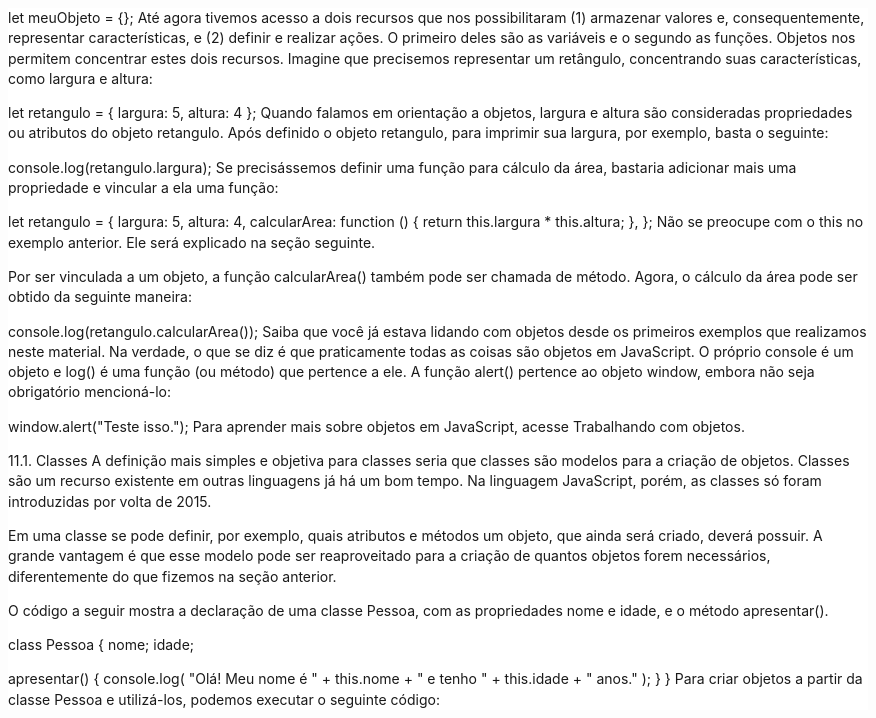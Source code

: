 let meuObjeto = {};
Até agora tivemos acesso a dois recursos que nos possibilitaram (1) armazenar valores e, consequentemente, representar características, e (2) definir e realizar ações. O primeiro deles são as variáveis e o segundo as funções. Objetos nos permitem concentrar estes dois recursos. Imagine que precisemos representar um retângulo, concentrando suas características, como largura e altura:

let retangulo = { largura: 5, altura: 4 };
Quando falamos em orientação a objetos, largura e altura são consideradas propriedades ou atributos do objeto retangulo. Após definido o objeto retangulo, para imprimir sua largura, por exemplo, basta o seguinte:

console.log(retangulo.largura);
Se precisássemos definir uma função para cálculo da área, bastaria adicionar mais uma propriedade e vincular a ela uma função:

let retangulo = {
  largura: 5,
  altura: 4,
  calcularArea: function () {
    return this.largura * this.altura;
  },
};
Não se preocupe com o this no exemplo anterior. Ele será explicado na seção seguinte.

Por ser vinculada a um objeto, a função calcularArea() também pode ser chamada de método. Agora, o cálculo da área pode ser obtido da seguinte maneira:

console.log(retangulo.calcularArea());
Saiba que você já estava lidando com objetos desde os primeiros exemplos que realizamos neste material. Na verdade, o que se diz é que praticamente todas as coisas são objetos em JavaScript. O próprio console é um objeto e log() é uma função (ou método) que pertence a ele. A função alert() pertence ao objeto window, embora não seja obrigatório mencioná-lo:

window.alert("Teste isso.");
Para aprender mais sobre objetos em JavaScript, acesse Trabalhando com objetos.

11.1. Classes
A definição mais simples e objetiva para classes seria que classes são modelos para a criação de objetos. Classes são um recurso existente em outras linguagens já há um bom tempo. Na linguagem JavaScript, porém, as classes só foram introduzidas por volta de 2015.

Em uma classe se pode definir, por exemplo, quais atributos e métodos um objeto, que ainda será criado, deverá possuir. A grande vantagem é que esse modelo pode ser reaproveitado para a criação de quantos objetos forem necessários, diferentemente do que fizemos na seção anterior.

O código a seguir mostra a declaração de uma classe Pessoa, com as propriedades nome e idade, e o método apresentar().

class Pessoa {
  nome;
  idade;

  apresentar() {
    console.log(
      "Olá! Meu nome é " + this.nome + " e tenho " + this.idade + " anos."
    );
  }
}
Para criar objetos a partir da classe Pessoa e utilizá-los, podemos executar o seguinte código:
